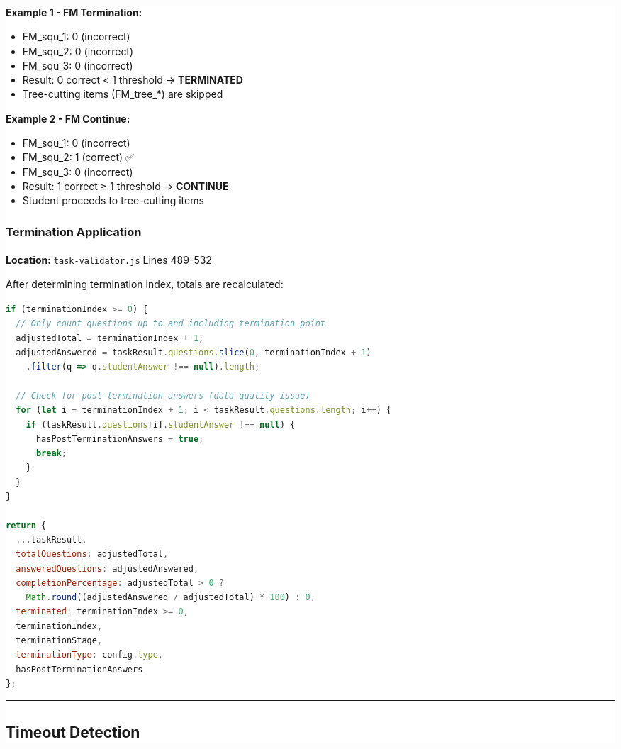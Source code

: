 **Example 1 - FM Termination:**
- FM_squ_1: 0 (incorrect)
- FM_squ_2: 0 (incorrect)
- FM_squ_3: 0 (incorrect)
- Result: 0 correct < 1 threshold → **TERMINATED**
- Tree-cutting items (FM_tree_*) are skipped

**Example 2 - FM Continue:**
- FM_squ_1: 0 (incorrect)
- FM_squ_2: 1 (correct) ✅
- FM_squ_3: 0 (incorrect)
- Result: 1 correct ≥ 1 threshold → **CONTINUE**
- Student proceeds to tree-cutting items

### Termination Application

**Location:** `task-validator.js` Lines 489-532

After determining termination index, totals are recalculated:

```javascript
if (terminationIndex >= 0) {
  // Only count questions up to and including termination point
  adjustedTotal = terminationIndex + 1;
  adjustedAnswered = taskResult.questions.slice(0, terminationIndex + 1)
    .filter(q => q.studentAnswer !== null).length;
  
  // Check for post-termination answers (data quality issue)
  for (let i = terminationIndex + 1; i < taskResult.questions.length; i++) {
    if (taskResult.questions[i].studentAnswer !== null) {
      hasPostTerminationAnswers = true;
      break;
    }
  }
}

return {
  ...taskResult,
  totalQuestions: adjustedTotal,
  answeredQuestions: adjustedAnswered,
  completionPercentage: adjustedTotal > 0 ? 
    Math.round((adjustedAnswered / adjustedTotal) * 100) : 0,
  terminated: terminationIndex >= 0,
  terminationIndex,
  terminationStage,
  terminationType: config.type,
  hasPostTerminationAnswers
};
```

---

## Timeout Detection
